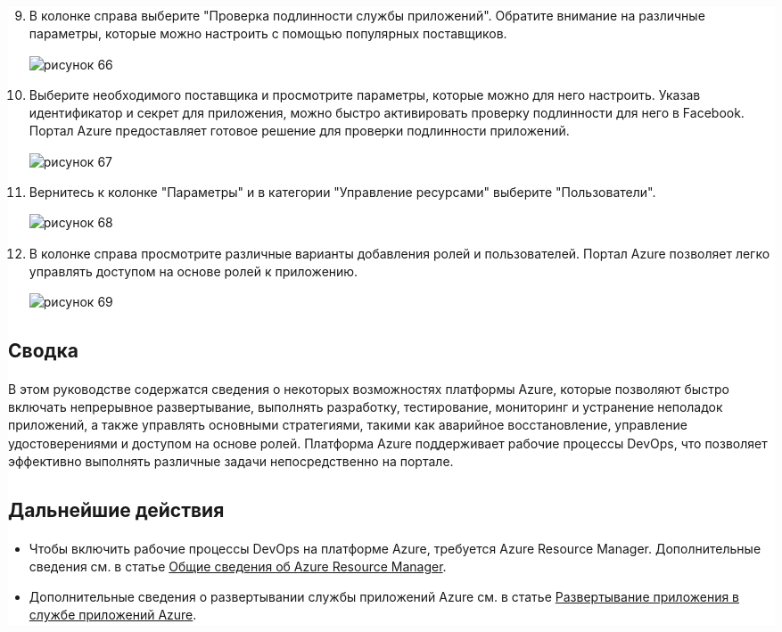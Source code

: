 9.  В колонке справа выберите "Проверка подлинности службы приложений". Обратите внимание на различные параметры, которые можно настроить с помощью популярных поставщиков.

     ![рисунок 66][image66]

10. Выберите необходимого поставщика и просмотрите параметры, которые можно для него настроить. Указав идентификатор и секрет для приложения, можно быстро активировать проверку подлинности для него в Facebook. Портал Azure предоставляет готовое решение для проверки подлинности приложений.

     ![рисунок 67][image67]

11. Вернитесь к колонке "Параметры" и в категории "Управление ресурсами" выберите "Пользователи".

     ![рисунок 68][image68]

12. В колонке справа просмотрите различные варианты добавления ролей и пользователей. Портал Azure позволяет легко управлять доступом на основе ролей к приложению.

     ![рисунок 69][image69]


## Сводка

В этом руководстве содержатся сведения о некоторых возможностях платформы Azure, которые позволяют быстро включать непрерывное развертывание, выполнять разработку, тестирование, мониторинг и устранение неполадок приложений, а также управлять основными стратегиями, такими как аварийное восстановление, управление удостоверениями и доступом на основе ролей. Платформа Azure поддерживает рабочие процессы DevOps, что позволяет эффективно выполнять различные задачи непосредственно на портале.


## Дальнейшие действия 

* Чтобы включить рабочие процессы DevOps на платформе Azure, требуется Azure Resource Manager. Дополнительные сведения см. в статье [Общие сведения об Azure Resource Manager](../resource-group-overview.md).

* Дополнительные сведения о развертывании службы приложений Azure см. в статье [Развертывание приложения в службе приложений Azure](../app-service-web/web-sites-deploy.md).


[image1]: ./media/tutorial-azureportal-devops/image1.png
[image2]: ./media/tutorial-azureportal-devops/image2.png
[image3]: ./media/tutorial-azureportal-devops/image3.png
[image4]: ./media/tutorial-azureportal-devops/image4.png
[image5]: ./media/tutorial-azureportal-devops/image5.png
[image6]: ./media/tutorial-azureportal-devops/image6.png
[image7]: ./media/tutorial-azureportal-devops/image7.png
[image8]: ./media/tutorial-azureportal-devops/image8.png
[image9]: ./media/tutorial-azureportal-devops/image9.png
[image10]: ./media/tutorial-azureportal-devops/image10.png
[image11]: ./media/tutorial-azureportal-devops/image11.png
[image12]: ./media/tutorial-azureportal-devops/image12.png
[image13]: ./media/tutorial-azureportal-devops/image13.png
[image14]: ./media/tutorial-azureportal-devops/image14.png
[image15]: ./media/tutorial-azureportal-devops/image15.png
[image16]: ./media/tutorial-azureportal-devops/image16.png
[image17]: ./media/tutorial-azureportal-devops/image17.png
[image18]: ./media/tutorial-azureportal-devops/image18.png
[image19]: ./media/tutorial-azureportal-devops/image19.png
[image20]: ./media/tutorial-azureportal-devops/image20.png
[image21]: ./media/tutorial-azureportal-devops/image21.png
[image22]: ./media/tutorial-azureportal-devops/image22.png
[image23]: ./media/tutorial-azureportal-devops/image23.png
[image24]: ./media/tutorial-azureportal-devops/image24.png
[image25]: ./media/tutorial-azureportal-devops/image25.png
[image26]: ./media/tutorial-azureportal-devops/image26.png
[image27]: ./media/tutorial-azureportal-devops/image27.png
[image28]: ./media/tutorial-azureportal-devops/image28.png
[image29]: ./media/tutorial-azureportal-devops/image29.png
[image30]: ./media/tutorial-azureportal-devops/image30.png
[image31]: ./media/tutorial-azureportal-devops/image31.png
[image32]: ./media/tutorial-azureportal-devops/image32.png
[image33]: ./media/tutorial-azureportal-devops/image33.png
[image34]: ./media/tutorial-azureportal-devops/image34.png
[image35]: ./media/tutorial-azureportal-devops/image35.png
[image36]: ./media/tutorial-azureportal-devops/image36.png
[image37]: ./media/tutorial-azureportal-devops/image37.png
[image38]: ./media/tutorial-azureportal-devops/image38.png
[image39]: ./media/tutorial-azureportal-devops/image39.png
[image40]: ./media/tutorial-azureportal-devops/image40.png
[image41]: ./media/tutorial-azureportal-devops/image41.png
[image42]: ./media/tutorial-azureportal-devops/image42.png
[image43]: ./media/tutorial-azureportal-devops/image43.png
[image44]: ./media/tutorial-azureportal-devops/image44.png
[image45]: ./media/tutorial-azureportal-devops/image45.png
[image46]: ./media/tutorial-azureportal-devops/image46.png
[image47]: ./media/tutorial-azureportal-devops/image47.png
[image48]: ./media/tutorial-azureportal-devops/image48.png
[image49]: ./media/tutorial-azureportal-devops/image49.png
[image50]: ./media/tutorial-azureportal-devops/image50.png
[image51]: ./media/tutorial-azureportal-devops/image51.png
[image52]: ./media/tutorial-azureportal-devops/image52.png
[image53]: ./media/tutorial-azureportal-devops/image53.png
[image54]: ./media/tutorial-azureportal-devops/image54.png
[image55]: ./media/tutorial-azureportal-devops/image55.png
[image56]: ./media/tutorial-azureportal-devops/image56.png
[image57]: ./media/tutorial-azureportal-devops/image57.png
[image58]: ./media/tutorial-azureportal-devops/image58.png
[image59]: ./media/tutorial-azureportal-devops/image59.png
[image60]: ./media/tutorial-azureportal-devops/image60.png
[image61]: ./media/tutorial-azureportal-devops/image61.png
[image62]: ./media/tutorial-azureportal-devops/image62.png
[image63]: ./media/tutorial-azureportal-devops/image63.png
[image64]: ./media/tutorial-azureportal-devops/image64.png
[image65]: ./media/tutorial-azureportal-devops/image65.png
[image66]: ./media/tutorial-azureportal-devops/image66.png
[image67]: ./media/tutorial-azureportal-devops/image67.png
[image68]: ./media/tutorial-azureportal-devops/image68.png
[image69]: ./media/tutorial-azureportal-devops/image69.png

